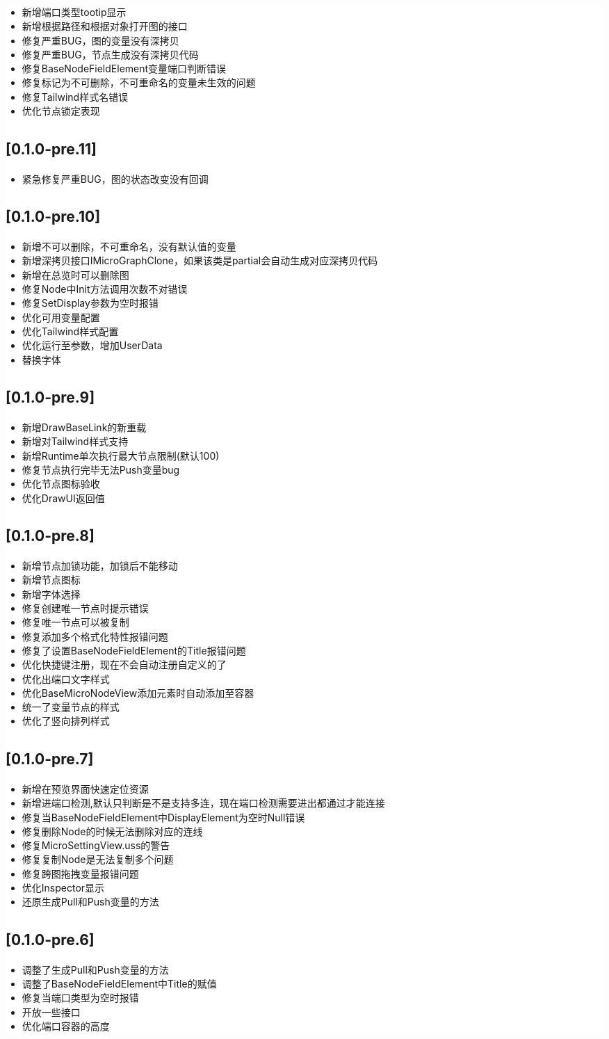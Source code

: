 * 新增端口类型tootip显示
* 新增根据路径和根据对象打开图的接口
* 修复严重BUG，图的变量没有深拷贝
* 修复严重BUG，节点生成没有深拷贝代码
* 修复BaseNodeFieldElement变量端口判断错误
* 修复标记为不可删除，不可重命名的变量未生效的问题
* 修复Tailwind样式名错误
* 优化节点锁定表现
## [0.1.0-pre.11]
* 紧急修复严重BUG，图的状态改变没有回调
## [0.1.0-pre.10]
* 新增不可以删除，不可重命名，没有默认值的变量
* 新增深拷贝接口IMicroGraphClone，如果该类是partial会自动生成对应深拷贝代码
* 新增在总览时可以删除图
* 修复Node中Init方法调用次数不对错误
* 修复SetDisplay参数为空时报错
* 优化可用变量配置
* 优化Tailwind样式配置
* 优化运行至参数，增加UserData
* 替换字体
## [0.1.0-pre.9]
* 新增DrawBaseLink的新重载
* 新增对Tailwind样式支持
* 新增Runtime单次执行最大节点限制(默认100)
* 修复节点执行完毕无法Push变量bug
* 优化节点图标验收
* 优化DrawUI返回值
## [0.1.0-pre.8]
* 新增节点加锁功能，加锁后不能移动
* 新增节点图标
* 新增字体选择
* 修复创建唯一节点时提示错误
* 修复唯一节点可以被复制
* 修复添加多个格式化特性报错问题
* 修复了设置BaseNodeFieldElement的Title报错问题
* 优化快捷键注册，现在不会自动注册自定义的了
* 优化出端口文字样式
* 优化BaseMicroNodeView添加元素时自动添加至容器
* 统一了变量节点的样式
* 优化了竖向排列样式
## [0.1.0-pre.7]
* 新增在预览界面快速定位资源
* 新增进端口检测,默认只判断是不是支持多连，现在端口检测需要进出都通过才能连接
* 修复当BaseNodeFieldElement中DisplayElement为空时Null错误
* 修复删除Node的时候无法删除对应的连线
* 修复MicroSettingView.uss的警告
* 修复复制Node是无法复制多个问题
* 修复跨图拖拽变量报错问题
* 优化Inspector显示
* 还原生成Pull和Push变量的方法
## [0.1.0-pre.6]
* 调整了生成Pull和Push变量的方法
* 调整了BaseNodeFieldElement中Title的赋值
* 修复当端口类型为空时报错
* 开放一些接口
* 优化端口容器的高度
